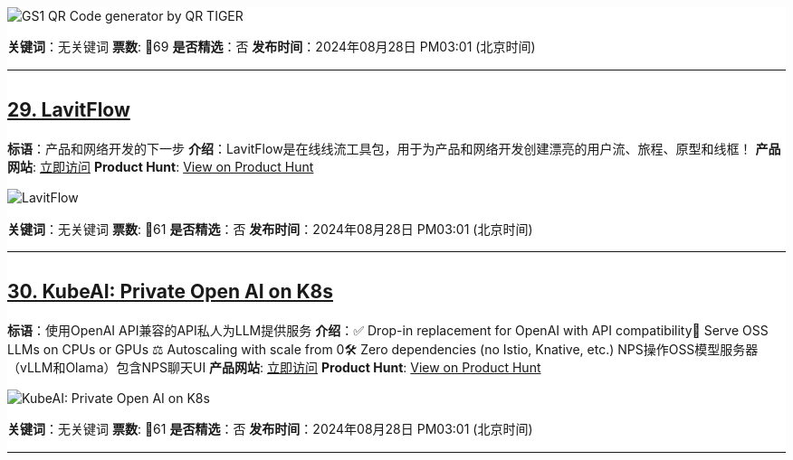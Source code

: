 ![GS1 QR Code generator by QR TIGER ](https://ph-files.imgix.net/81009a53-cb70-4475-a252-6f6714b40258.jpeg?auto=format&fit=crop&frame=1&h=512&w=1024)

**关键词**：无关键词
**票数**: 🔺69
**是否精选**：否
**发布时间**：2024年08月28日 PM03:01 (北京时间)

---

## [29. LavitFlow](https://www.producthunt.com/posts/lavitflow?utm_campaign=producthunt-api&utm_medium=api-v2&utm_source=Application%3A+first-blog+%28ID%3A+133302%29)
**标语**：产品和网络开发的下一步
**介绍**：LavitFlow是在线线流工具包，用于为产品和网络开发创建漂亮的用户流、旅程、原型和线框！
**产品网站**: [立即访问](https://www.producthunt.com/r/PULNP4C2HTD4UY?utm_campaign=producthunt-api&utm_medium=api-v2&utm_source=Application%3A+first-blog+%28ID%3A+133302%29)
**Product Hunt**: [View on Product Hunt](https://www.producthunt.com/posts/lavitflow?utm_campaign=producthunt-api&utm_medium=api-v2&utm_source=Application%3A+first-blog+%28ID%3A+133302%29)

![LavitFlow](https://ph-files.imgix.net/dbb9a092-3518-4f3c-bc2a-5090621c8698.jpeg?auto=format&fit=crop&frame=1&h=512&w=1024)

**关键词**：无关键词
**票数**: 🔺61
**是否精选**：否
**发布时间**：2024年08月28日 PM03:01 (北京时间)

---

## [30. KubeAI: Private Open AI on K8s](https://www.producthunt.com/posts/kubeai-private-open-ai-on-k8s?utm_campaign=producthunt-api&utm_medium=api-v2&utm_source=Application%3A+first-blog+%28ID%3A+133302%29)
**标语**：使用OpenAI API兼容的API私人为LLM提供服务
**介绍**：✅️ Drop-in replacement for OpenAI with API compatibility🚀 Serve OSS LLMs on CPUs or GPUs ⚖️ Autoscaling with scale from 0🛠️ Zero dependencies (no Istio, Knative, etc.) NPS操作OSS模型服务器（vLLM和Olama）包含NPS聊天UI
**产品网站**: [立即访问](https://www.producthunt.com/r/GOVJUUPS6FZ7VV?utm_campaign=producthunt-api&utm_medium=api-v2&utm_source=Application%3A+first-blog+%28ID%3A+133302%29)
**Product Hunt**: [View on Product Hunt](https://www.producthunt.com/posts/kubeai-private-open-ai-on-k8s?utm_campaign=producthunt-api&utm_medium=api-v2&utm_source=Application%3A+first-blog+%28ID%3A+133302%29)

![KubeAI: Private Open AI on K8s](https://ph-files.imgix.net/a7f47a51-bdae-4a1e-ad33-62ae28b349a3.png?auto=format&fit=crop&frame=1&h=512&w=1024)

**关键词**：无关键词
**票数**: 🔺61
**是否精选**：否
**发布时间**：2024年08月28日 PM03:01 (北京时间)

---

